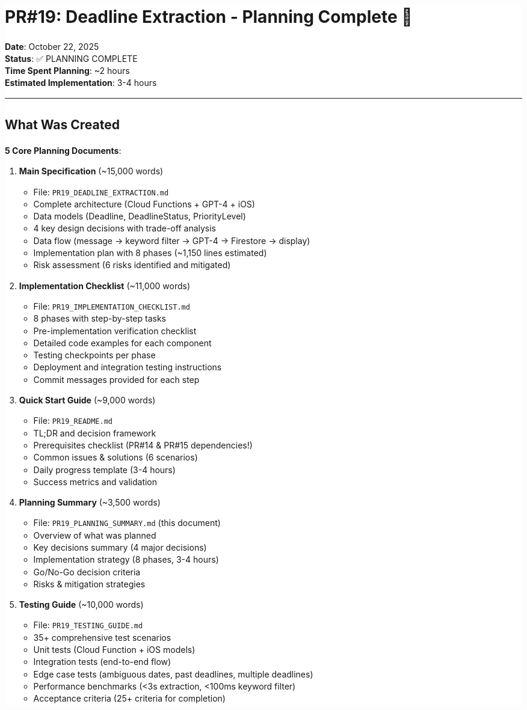 # PR#19: Deadline Extraction - Planning Complete 🚀

**Date**: October 22, 2025  
**Status**: ✅ PLANNING COMPLETE  
**Time Spent Planning**: ~2 hours  
**Estimated Implementation**: 3-4 hours

---

## What Was Created

**5 Core Planning Documents**:

1. **Main Specification** (~15,000 words)
   - File: `PR19_DEADLINE_EXTRACTION.md`
   - Complete architecture (Cloud Functions + GPT-4 + iOS)
   - Data models (Deadline, DeadlineStatus, PriorityLevel)
   - 4 key design decisions with trade-off analysis
   - Data flow (message → keyword filter → GPT-4 → Firestore → display)
   - Implementation plan with 8 phases (~1,150 lines estimated)
   - Risk assessment (6 risks identified and mitigated)

2. **Implementation Checklist** (~11,000 words)
   - File: `PR19_IMPLEMENTATION_CHECKLIST.md`
   - 8 phases with step-by-step tasks
   - Pre-implementation verification checklist
   - Detailed code examples for each component
   - Testing checkpoints per phase
   - Deployment and integration testing instructions
   - Commit messages provided for each step

3. **Quick Start Guide** (~9,000 words)
   - File: `PR19_README.md`
   - TL;DR and decision framework
   - Prerequisites checklist (PR#14 & PR#15 dependencies!)
   - Common issues & solutions (6 scenarios)
   - Daily progress template (3-4 hours)
   - Success metrics and validation

4. **Planning Summary** (~3,500 words)
   - File: `PR19_PLANNING_SUMMARY.md` (this document)
   - Overview of what was planned
   - Key decisions summary (4 major decisions)
   - Implementation strategy (8 phases, 3-4 hours)
   - Go/No-Go decision criteria
   - Risks & mitigation strategies

5. **Testing Guide** (~10,000 words)
   - File: `PR19_TESTING_GUIDE.md`
   - 35+ comprehensive test scenarios
   - Unit tests (Cloud Function + iOS models)
   - Integration tests (end-to-end flow)
   - Edge case tests (ambiguous dates, past deadlines, multiple deadlines)
   - Performance benchmarks (<3s extraction, <100ms keyword filter)
   - Acceptance criteria (25+ criteria for completion)
